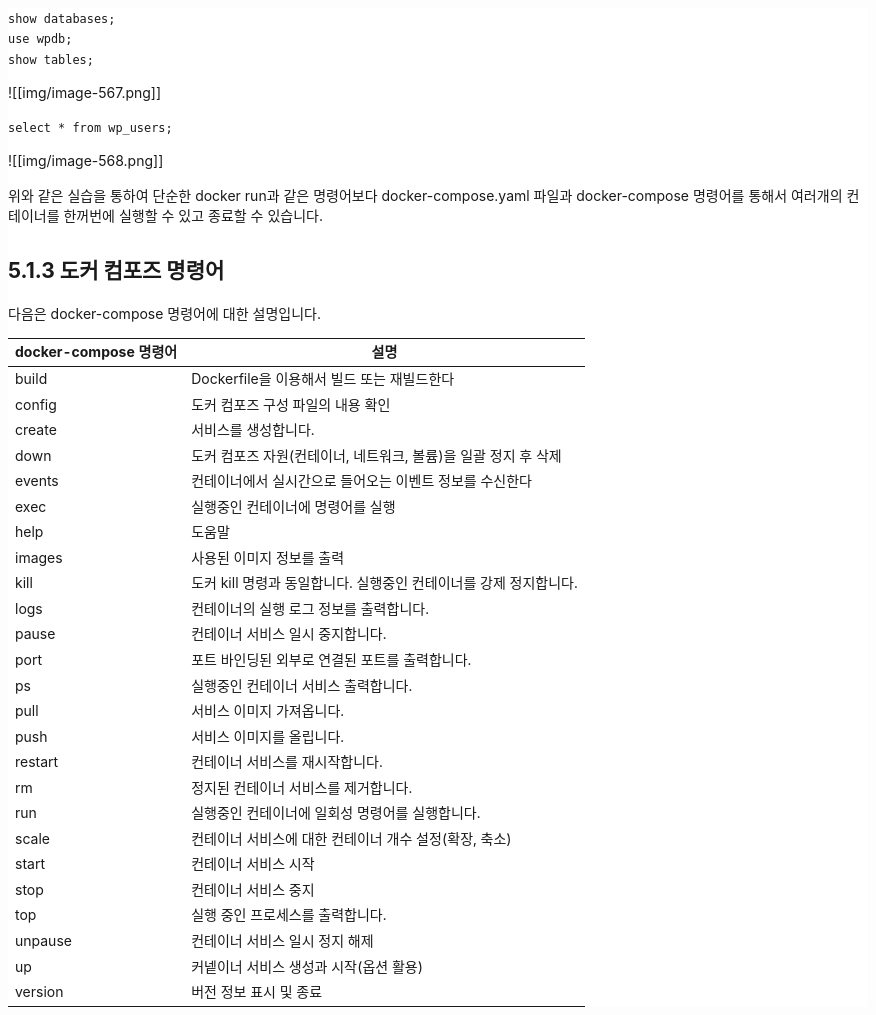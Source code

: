 ```mysql
show databases;
use wpdb;
show tables;
```
![[img/image-567.png]]

```mysql
select * from wp_users;
```
![[img/image-568.png]]

위와 같은 실습을 통하여 단순한 docker run과 같은 명령어보다 docker-compose.yaml 파일과 docker-compose 명령어를 통해서 여러개의 컨테이너를 한꺼번에 실행할 수 있고 종료할 수 있습니다.

## 5.1.3 도커 컴포즈 명령어
다음은 docker-compose 명령어에 대한 설명입니다.

| docker-compose 명령어 | 설명                                      |
| ------------------ | --------------------------------------- |
| build              | Dockerfile을 이용해서 빌드 또는 재빌드한다            |
| config             | 도커 컴포즈 구성 파일의 내용 확인                     |
| create             | 서비스를 생성합니다.                             |
| down               | 도커 컴포즈 자원(컨테이너, 네트워크, 볼륨)을 일괄 정지 후 삭제   |
| events             | 컨테이너에서 실시간으로 들어오는 이벤트 정보를 수신한다          |
| exec               | 실행중인 컨테이너에 명령어를 실행                      |
| help               | 도움말                                     |
| images             | 사용된 이미지 정보를 출력                          |
| kill               | 도커 kill 명령과 동일합니다. 실행중인 컨테이너를 강제 정지합니다. |
| logs               | 컨테이너의 실행 로그 정보를 출력합니다.                  |
| pause              | 컨테이너 서비스 일시 중지합니다.                      |
| port               | 포트 바인딩된 외부로 연결된 포트를 출력합니다.              |
| ps                 | 실행중인 컨테이너 서비스 출력합니다.                    |
| pull               | 서비스 이미지 가져옵니다.                          |
| push               | 서비스 이미지를 올립니다.                          |
| restart            | 컨테이너 서비스를 재시작합니다.                       |
| rm                 | 정지된 컨테이너 서비스를 제거합니다.                    |
| run                | 실행중인 컨테이너에 일회성 명령어를 실행합니다.              |
| scale              | 컨테이너 서비스에 대한 컨테이너 개수 설정(확장, 축소)         |
| start              | 컨테이너 서비스 시작                             |
| stop               | 컨테이너 서비스 중지                             |
| top                | 실행 중인 프로세스를 출력합니다.                      |
| unpause            | 컨테이너 서비스 일시 정지 해제                       |
| up                 | 커넽이너 서비스 생성과 시작(옵션 활용)                  |
| version            | 버전 정보 표시 및 종료                           |

